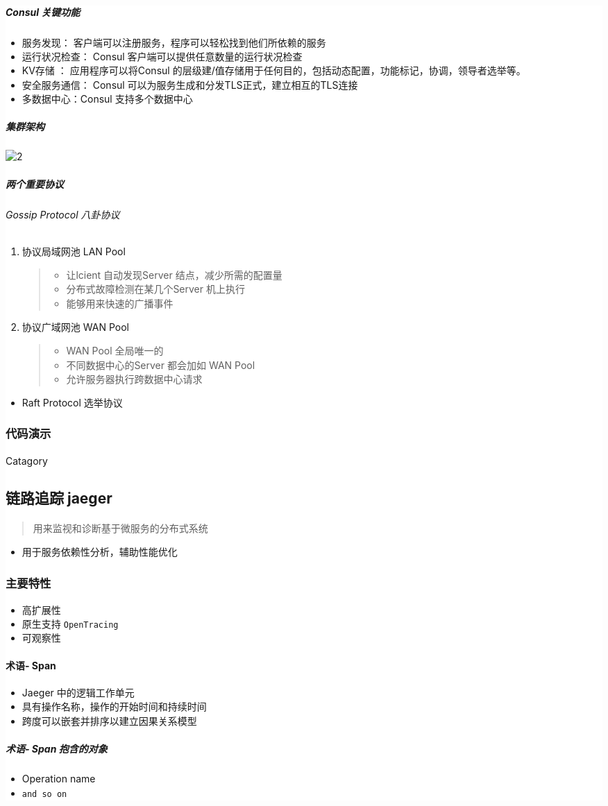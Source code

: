 ##### Consul 关键功能

- 服务发现： 客户端可以注册服务，程序可以轻松找到他们所依赖的服务
- 运行状况检查： Consul 客户端可以提供任意数量的运行状况检查
- KV存储  ： 应用程序可以将Consul 的层级建/值存储用于任何目的，包括动态配置，功能标记，协调，领导者选举等。
- 安全服务通信： Consul 可以为服务生成和分发TLS正式，建立相互的TLS连接
- 多数据中心：Consul 支持多个数据中心

##### 集群架构

![2](G:\Review\Go容器化开发从入门到实战\img\2.png)

##### 两个重要协议

###### Gossip Protocol  八卦协议

1. 协议局域网池 LAN Pool

   > - 让lcient 自动发现Server 结点，减少所需的配置量
   > - 分布式故障检测在某几个Server 机上执行
   > - 能够用来快速的广播事件

2. 协议广域网池 WAN Pool

   > - WAN Pool 全局唯一的
   > - 不同数据中心的Server  都会加如 WAN Pool
   > - 允许服务器执行跨数据中心请求

- Raft Protocol  选举协议

### 代码演示

Catagory

## 链路追踪 jaeger

> 用来监视和诊断基于微服务的分布式系统

- 用于服务依赖性分析，辅助性能优化

### 主要特性

- 高扩展性
- 原生支持 `OpenTracing`
- 可观察性

#### 术语- Span

- Jaeger 中的逻辑工作单元
- 具有操作名称，操作的开始时间和持续时间
- 跨度可以嵌套并排序以建立因果关系模型

##### 术语- Span 抱含的对象

- Operation  name 
- `and so on`
